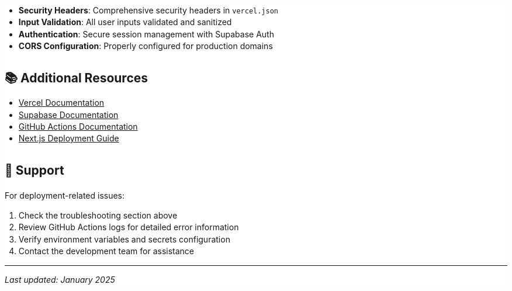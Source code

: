 - **Security Headers**: Comprehensive security headers in `vercel.json`
- **Input Validation**: All user inputs validated and sanitized
- **Authentication**: Secure session management with Supabase Auth
- **CORS Configuration**: Properly configured for production domains

## 📚 Additional Resources

- [Vercel Documentation](https://vercel.com/docs)
- [Supabase Documentation](https://supabase.com/docs)
- [GitHub Actions Documentation](https://docs.github.com/en/actions)
- [Next.js Deployment Guide](https://nextjs.org/docs/deployment)

## 🤝 Support

For deployment-related issues:

1. Check the troubleshooting section above
2. Review GitHub Actions logs for detailed error information
3. Verify environment variables and secrets configuration
4. Contact the development team for assistance

---

_Last updated: January 2025_
